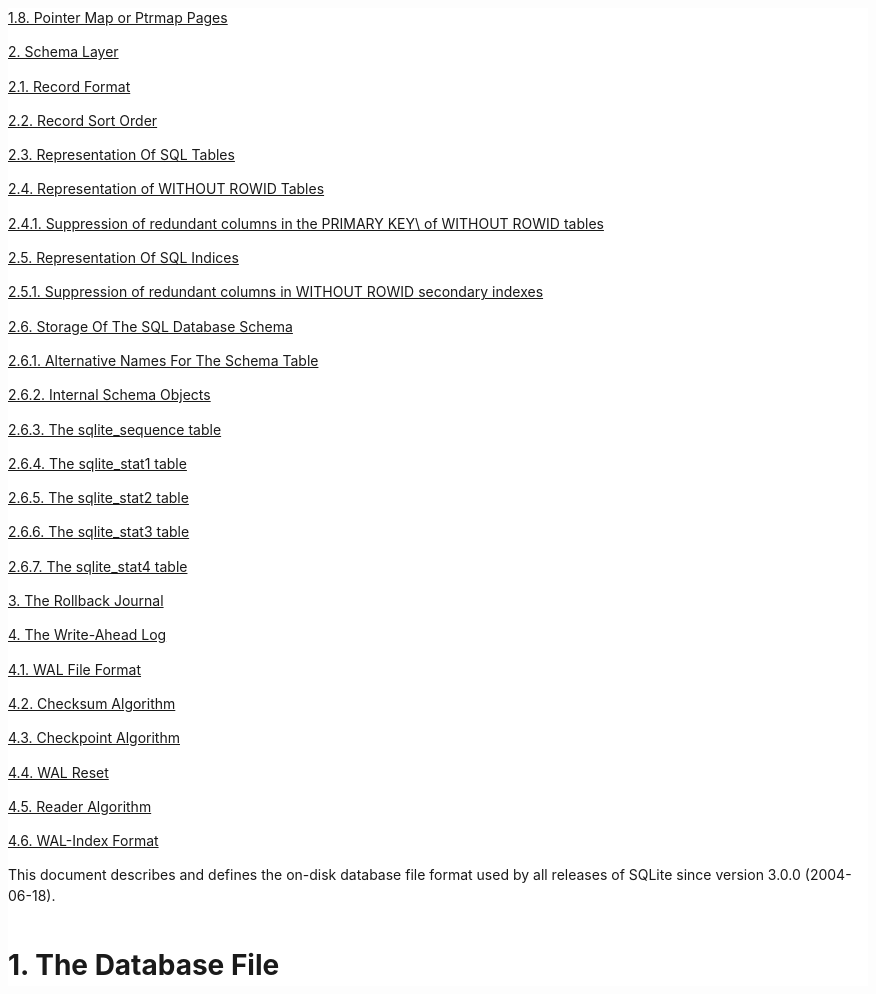 [1.8. Pointer Map or Ptrmap Pages](https://sqlite.org/fileformat.html#pointer_map_or_ptrmap_pages)

[2\. Schema Layer](https://sqlite.org/fileformat.html#schema_layer)

[2.1. Record Format](https://sqlite.org/fileformat.html#record_format)

[2.2. Record Sort Order](https://sqlite.org/fileformat.html#record_sort_order)

[2.3. Representation Of SQL Tables](https://sqlite.org/fileformat.html#representation_of_sql_tables)

[2.4. Representation of WITHOUT ROWID Tables](https://sqlite.org/fileformat.html#representation_of_without_rowid_tables)

[2.4.1. Suppression of redundant columns in the PRIMARY KEY\\
of WITHOUT ROWID tables](https://sqlite.org/fileformat.html#suppression_of_redundant_columns_in_the_primary_key_of_without_rowid_tables)

[2.5. Representation Of SQL Indices](https://sqlite.org/fileformat.html#representation_of_sql_indices)

[2.5.1. Suppression of redundant columns in WITHOUT ROWID secondary indexes](https://sqlite.org/fileformat.html#suppression_of_redundant_columns_in_without_rowid_secondary_indexes_)

[2.6. Storage Of The SQL Database Schema](https://sqlite.org/fileformat.html#storage_of_the_sql_database_schema)

[2.6.1. Alternative Names For The Schema Table](https://sqlite.org/fileformat.html#alternative_names_for_the_schema_table)

[2.6.2. Internal Schema Objects](https://sqlite.org/fileformat.html#internal_schema_objects)

[2.6.3. The sqlite\_sequence table](https://sqlite.org/fileformat.html#the_sqlite_sequence_table)

[2.6.4. The sqlite\_stat1 table](https://sqlite.org/fileformat.html#the_sqlite_stat1_table)

[2.6.5. The sqlite\_stat2 table](https://sqlite.org/fileformat.html#the_sqlite_stat2_table)

[2.6.6. The sqlite\_stat3 table](https://sqlite.org/fileformat.html#the_sqlite_stat3_table)

[2.6.7. The sqlite\_stat4 table](https://sqlite.org/fileformat.html#the_sqlite_stat4_table)

[3\. The Rollback Journal](https://sqlite.org/fileformat.html#the_rollback_journal)

[4\. The Write-Ahead Log](https://sqlite.org/fileformat.html#the_write_ahead_log)

[4.1. WAL File Format](https://sqlite.org/fileformat.html#wal_file_format)

[4.2. Checksum Algorithm](https://sqlite.org/fileformat.html#checksum_algorithm)

[4.3. Checkpoint Algorithm](https://sqlite.org/fileformat.html#checkpoint_algorithm)

[4.4. WAL Reset](https://sqlite.org/fileformat.html#wal_reset)

[4.5. Reader Algorithm](https://sqlite.org/fileformat.html#reader_algorithm)

[4.6. WAL-Index Format](https://sqlite.org/fileformat.html#wal_index_format)

This document describes and defines the on-disk database file
format used by all releases of SQLite since
version 3.0.0 (2004-06-18).

# 1\. The Database File
